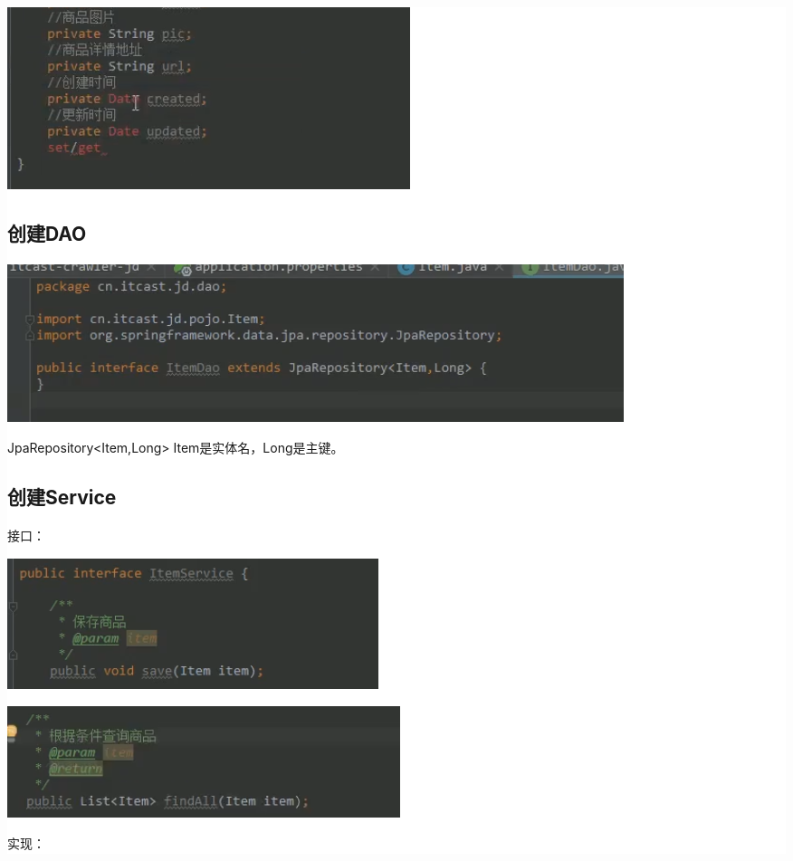![image-20191102192542856](postman.assets/image-20191102192542856.png)

## 创建DAO [	](postman_20191220070310044)

![image-20191102192742092](postman.assets/image-20191102192742092.png)

JpaRepository<Item,Long>  Item是实体名，Long是主键。

## 创建Service [	](postman_20191220070310046)

接口：

![image-20191102192853895](postman.assets/image-20191102192853895.png)

![image-20191102192910226](postman.assets/image-20191102192910226.png)

实现：
